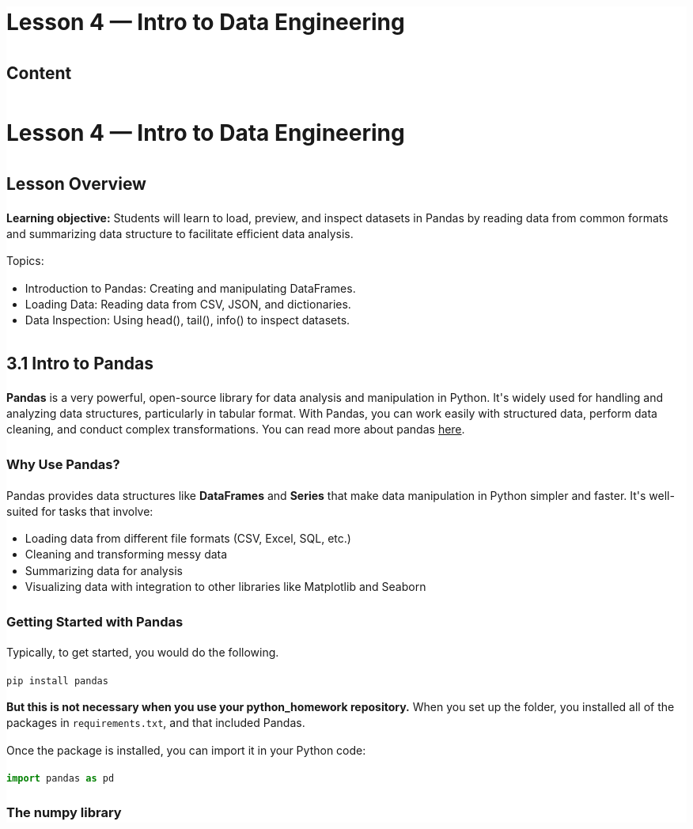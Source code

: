 # Lesson 4 — Intro to Data Engineering

## Content

# Lesson 4 — Intro to Data Engineering

## Lesson Overview

**Learning objective:** Students will learn to load, preview, and inspect datasets in Pandas by reading data from common formats and summarizing data structure to facilitate efficient data analysis.

Topics:

  * Introduction to Pandas: Creating and manipulating DataFrames.
  * Loading Data: Reading data from CSV, JSON, and dictionaries.
  * Data Inspection: Using head(), tail(), info() to inspect datasets.

## 3.1 Intro to Pandas

**Pandas** is a very powerful, open-source library for data analysis and manipulation in Python. It's widely used for handling and analyzing data structures, particularly in tabular format. With Pandas, you can work easily with structured data, perform data cleaning, and conduct complex transformations.  You can read more about pandas [here](https://pandas.pydata.org/docs/index.html).

### Why Use Pandas? 
Pandas provides data structures like **DataFrames** and **Series** that make data manipulation in Python simpler and faster. It's well-suited for tasks that involve:

  * Loading data from different file formats (CSV, Excel, SQL, etc.)
  * Cleaning and transforming messy data
  * Summarizing data for analysis
  * Visualizing data with integration to other libraries like Matplotlib and Seaborn

### Getting Started with Pandas
Typically, to get started, you would do the following.

```bash
pip install pandas
```

**But this is not necessary when you use your python_homework repository.** When you set up the folder, you installed all of the packages in `requirements.txt`, and that included Pandas.

Once the package is installed, you can import it in your Python code: 

```python
import pandas as pd
```

### The numpy library ###
